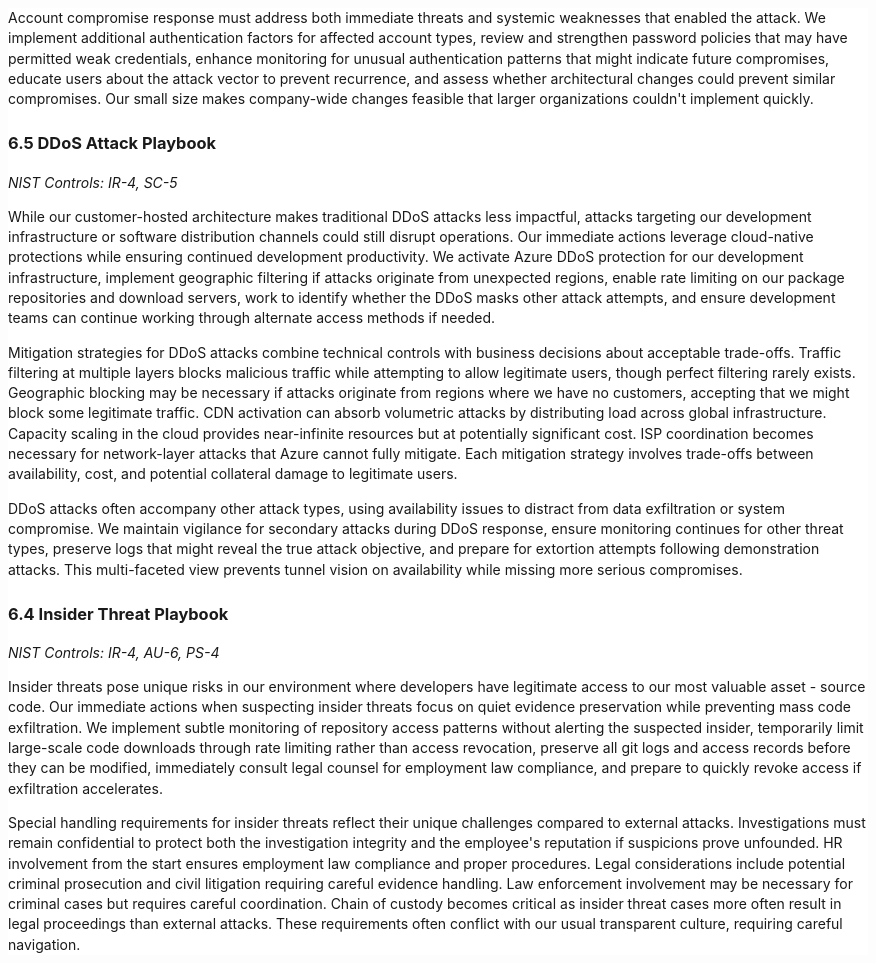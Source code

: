Account compromise response must address both immediate threats and systemic weaknesses that enabled the attack. We implement additional authentication factors for affected account types, review and strengthen password policies that may have permitted weak credentials, enhance monitoring for unusual authentication patterns that might indicate future compromises, educate users about the attack vector to prevent recurrence, and assess whether architectural changes could prevent similar compromises. Our small size makes company-wide changes feasible that larger organizations couldn't implement quickly.

### 6.5 DDoS Attack Playbook

*NIST Controls: IR-4, SC-5*

While our customer-hosted architecture makes traditional DDoS attacks less impactful, attacks targeting our development infrastructure or software distribution channels could still disrupt operations. Our immediate actions leverage cloud-native protections while ensuring continued development productivity. We activate Azure DDoS protection for our development infrastructure, implement geographic filtering if attacks originate from unexpected regions, enable rate limiting on our package repositories and download servers, work to identify whether the DDoS masks other attack attempts, and ensure development teams can continue working through alternate access methods if needed.

Mitigation strategies for DDoS attacks combine technical controls with business decisions about acceptable trade-offs. Traffic filtering at multiple layers blocks malicious traffic while attempting to allow legitimate users, though perfect filtering rarely exists. Geographic blocking may be necessary if attacks originate from regions where we have no customers, accepting that we might block some legitimate traffic. CDN activation can absorb volumetric attacks by distributing load across global infrastructure. Capacity scaling in the cloud provides near-infinite resources but at potentially significant cost. ISP coordination becomes necessary for network-layer attacks that Azure cannot fully mitigate. Each mitigation strategy involves trade-offs between availability, cost, and potential collateral damage to legitimate users.

DDoS attacks often accompany other attack types, using availability issues to distract from data exfiltration or system compromise. We maintain vigilance for secondary attacks during DDoS response, ensure monitoring continues for other threat types, preserve logs that might reveal the true attack objective, and prepare for extortion attempts following demonstration attacks. This multi-faceted view prevents tunnel vision on availability while missing more serious compromises.

### 6.4 Insider Threat Playbook

*NIST Controls: IR-4, AU-6, PS-4*

Insider threats pose unique risks in our environment where developers have legitimate access to our most valuable asset - source code. Our immediate actions when suspecting insider threats focus on quiet evidence preservation while preventing mass code exfiltration. We implement subtle monitoring of repository access patterns without alerting the suspected insider, temporarily limit large-scale code downloads through rate limiting rather than access revocation, preserve all git logs and access records before they can be modified, immediately consult legal counsel for employment law compliance, and prepare to quickly revoke access if exfiltration accelerates.

Special handling requirements for insider threats reflect their unique challenges compared to external attacks. Investigations must remain confidential to protect both the investigation integrity and the employee's reputation if suspicions prove unfounded. HR involvement from the start ensures employment law compliance and proper procedures. Legal considerations include potential criminal prosecution and civil litigation requiring careful evidence handling. Law enforcement involvement may be necessary for criminal cases but requires careful coordination. Chain of custody becomes critical as insider threat cases more often result in legal proceedings than external attacks. These requirements often conflict with our usual transparent culture, requiring careful navigation.
